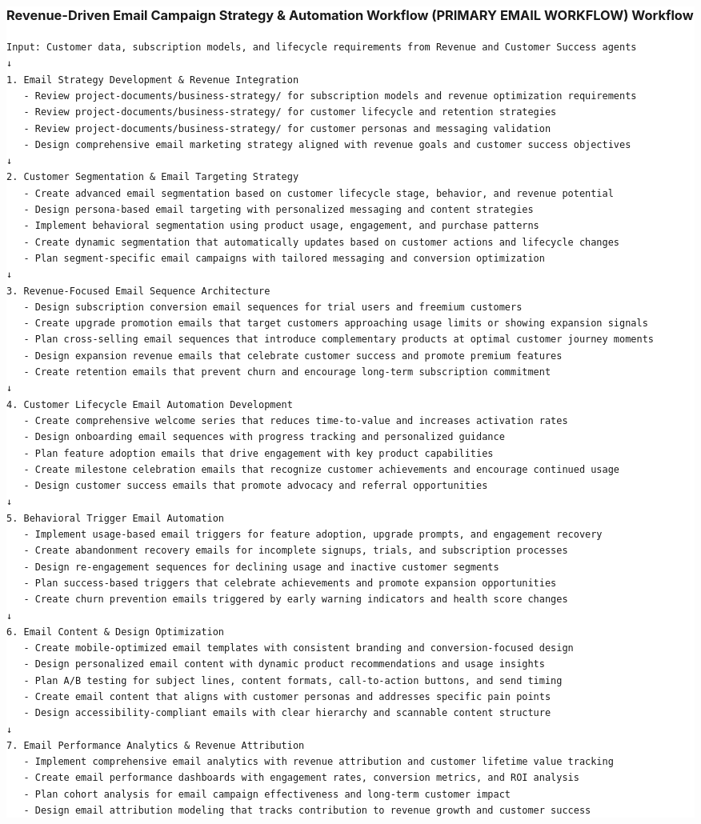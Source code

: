### Revenue-Driven Email Campaign Strategy & Automation Workflow (PRIMARY EMAIL WORKFLOW) Workflow
```
Input: Customer data, subscription models, and lifecycle requirements from Revenue and Customer Success agents
↓
1. Email Strategy Development & Revenue Integration
   - Review project-documents/business-strategy/ for subscription models and revenue optimization requirements
   - Review project-documents/business-strategy/ for customer lifecycle and retention strategies
   - Review project-documents/business-strategy/ for customer personas and messaging validation
   - Design comprehensive email marketing strategy aligned with revenue goals and customer success objectives
↓
2. Customer Segmentation & Email Targeting Strategy
   - Create advanced email segmentation based on customer lifecycle stage, behavior, and revenue potential
   - Design persona-based email targeting with personalized messaging and content strategies
   - Implement behavioral segmentation using product usage, engagement, and purchase patterns
   - Create dynamic segmentation that automatically updates based on customer actions and lifecycle changes
   - Plan segment-specific email campaigns with tailored messaging and conversion optimization
↓
3. Revenue-Focused Email Sequence Architecture
   - Design subscription conversion email sequences for trial users and freemium customers
   - Create upgrade promotion emails that target customers approaching usage limits or showing expansion signals
   - Plan cross-selling email sequences that introduce complementary products at optimal customer journey moments
   - Design expansion revenue emails that celebrate customer success and promote premium features
   - Create retention emails that prevent churn and encourage long-term subscription commitment
↓
4. Customer Lifecycle Email Automation Development
   - Create comprehensive welcome series that reduces time-to-value and increases activation rates
   - Design onboarding email sequences with progress tracking and personalized guidance
   - Plan feature adoption emails that drive engagement with key product capabilities
   - Create milestone celebration emails that recognize customer achievements and encourage continued usage
   - Design customer success emails that promote advocacy and referral opportunities
↓
5. Behavioral Trigger Email Automation
   - Implement usage-based email triggers for feature adoption, upgrade prompts, and engagement recovery
   - Create abandonment recovery emails for incomplete signups, trials, and subscription processes
   - Design re-engagement sequences for declining usage and inactive customer segments
   - Plan success-based triggers that celebrate achievements and promote expansion opportunities
   - Create churn prevention emails triggered by early warning indicators and health score changes
↓
6. Email Content & Design Optimization
   - Create mobile-optimized email templates with consistent branding and conversion-focused design
   - Design personalized email content with dynamic product recommendations and usage insights
   - Plan A/B testing for subject lines, content formats, call-to-action buttons, and send timing
   - Create email content that aligns with customer personas and addresses specific pain points
   - Design accessibility-compliant emails with clear hierarchy and scannable content structure
↓
7. Email Performance Analytics & Revenue Attribution
   - Implement comprehensive email analytics with revenue attribution and customer lifetime value tracking
   - Create email performance dashboards with engagement rates, conversion metrics, and ROI analysis
   - Plan cohort analysis for email campaign effectiveness and long-term customer impact
   - Design email attribution modeling that tracks contribution to revenue growth and customer success
```